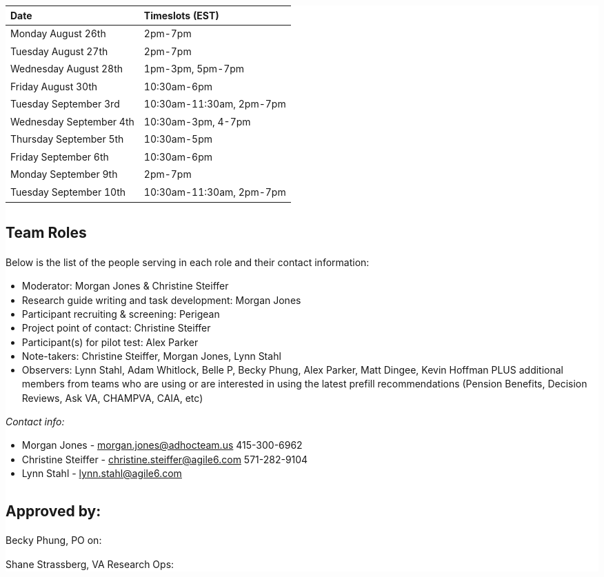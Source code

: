 |Date|Timeslots (EST)|
|:--|:--|
|Monday August 26th| 2pm-7pm|
|Tuesday August 27th| 2pm-7pm|
|Wednesday August 28th| 1pm-3pm, 5pm-7pm|
|Friday August 30th| 10:30am-6pm|
|Tuesday September 3rd|10:30am-11:30am, 2pm-7pm|
|Wednesday September 4th|10:30am-3pm, 4-7pm|
|Thursday September 5th|10:30am-5pm|
|Friday September 6th|10:30am-6pm|
|Monday September 9th| 2pm-7pm|
|Tuesday September 10th| 10:30am-11:30am, 2pm-7pm|
	
## Team Roles	
Below is the list of the people serving in each role and their contact information:

- Moderator: Morgan Jones & Christine Steiffer
- Research guide writing and task development: Morgan Jones
- Participant recruiting & screening: Perigean
- Project point of contact: Christine Steiffer
- Participant(s) for pilot test: Alex Parker
- Note-takers: Christine Steiffer, Morgan Jones, Lynn Stahl
- Observers: Lynn Stahl, Adam Whitlock, Belle P, Becky Phung, Alex Parker, Matt Dingee, Kevin Hoffman PLUS additional members from teams who are using or are interested in using the latest prefill recommendations (Pension Benefits, Decision Reviews, Ask VA, CHAMPVA, CAIA, etc)

*Contact info:*
- Morgan Jones - 	morgan.jones@adhocteam.us        415-300-6962
- Christine Steiffer - 	christine.steiffer@agile6.com 	571-282-9104
- Lynn Stahl - lynn.stahl@agile6.com

## Approved by:

Becky Phung, PO on:

Shane Strassberg, VA Research Ops:
